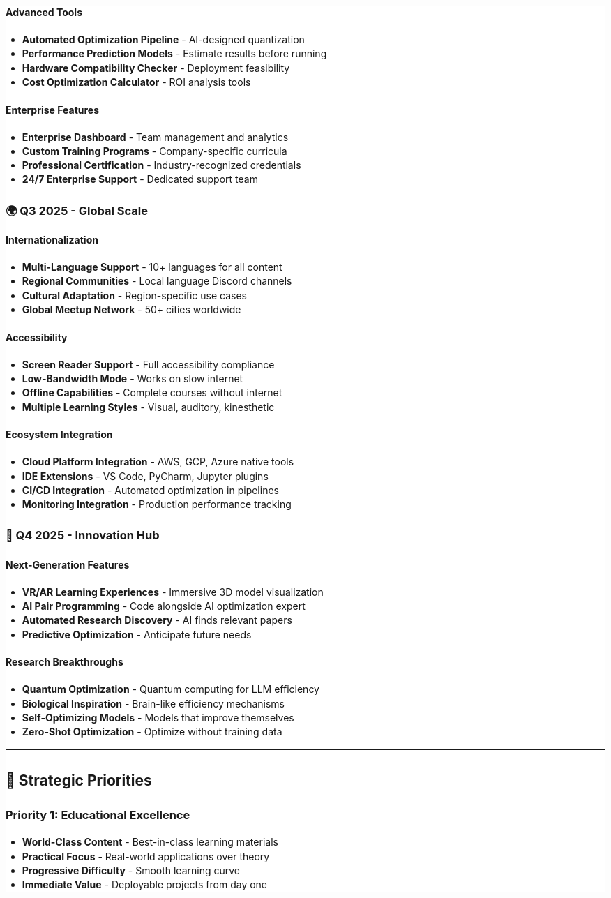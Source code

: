 #### **Advanced Tools**
- **Automated Optimization Pipeline** - AI-designed quantization
- **Performance Prediction Models** - Estimate results before running
- **Hardware Compatibility Checker** - Deployment feasibility
- **Cost Optimization Calculator** - ROI analysis tools

#### **Enterprise Features**
- **Enterprise Dashboard** - Team management and analytics
- **Custom Training Programs** - Company-specific curricula
- **Professional Certification** - Industry-recognized credentials
- **24/7 Enterprise Support** - Dedicated support team

### **🌍 Q3 2025 - Global Scale**

#### **Internationalization**
- **Multi-Language Support** - 10+ languages for all content
- **Regional Communities** - Local language Discord channels
- **Cultural Adaptation** - Region-specific use cases
- **Global Meetup Network** - 50+ cities worldwide

#### **Accessibility**
- **Screen Reader Support** - Full accessibility compliance
- **Low-Bandwidth Mode** - Works on slow internet
- **Offline Capabilities** - Complete courses without internet
- **Multiple Learning Styles** - Visual, auditory, kinesthetic

#### **Ecosystem Integration**
- **Cloud Platform Integration** - AWS, GCP, Azure native tools
- **IDE Extensions** - VS Code, PyCharm, Jupyter plugins
- **CI/CD Integration** - Automated optimization in pipelines
- **Monitoring Integration** - Production performance tracking

### **🚀 Q4 2025 - Innovation Hub**

#### **Next-Generation Features**
- **VR/AR Learning Experiences** - Immersive 3D model visualization
- **AI Pair Programming** - Code alongside AI optimization expert
- **Automated Research Discovery** - AI finds relevant papers
- **Predictive Optimization** - Anticipate future needs

#### **Research Breakthroughs**
- **Quantum Optimization** - Quantum computing for LLM efficiency
- **Biological Inspiration** - Brain-like efficiency mechanisms
- **Self-Optimizing Models** - Models that improve themselves
- **Zero-Shot Optimization** - Optimize without training data

---

## 🎯 **Strategic Priorities**

### **Priority 1: Educational Excellence**
- **World-Class Content** - Best-in-class learning materials
- **Practical Focus** - Real-world applications over theory
- **Progressive Difficulty** - Smooth learning curve
- **Immediate Value** - Deployable projects from day one
